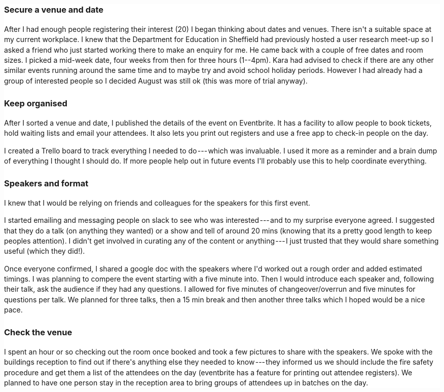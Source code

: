 ### **Secure a venue and date** 

After I had enough people registering their interest (20) I began
thinking about dates and venues. There isn't a suitable space at my
current workplace. I knew that the Department for Education in Sheffield
had previously hosted a user research meet-up so I asked a friend who
just started working there to make an enquiry for me. He came back with
a couple of free dates and room sizes. I picked a mid-week date, four
weeks from then for three hours (1--4pm). Kara had advised to check if
there are any other similar events running around the same time and to
maybe try and avoid school holiday periods. However I had already had a
group of interested people so I decided August was still ok (this was
more of trial anyway).

### **Keep organised** 

After I sorted a venue and date, I published the details of the event on
Eventbrite. It has a facility to allow people to book tickets, hold
waiting lists and email your attendees. It also lets you print out
registers and use a free app to check-in people on the day.

I created a Trello board to track everything I needed to do --- which
was invaluable. I used it more as a reminder and a brain dump of
everything I thought I should do. If more people help out in future
events I'll probably use this to help coordinate everything.

### **Speakers and format** 

I knew that I would be relying on friends and colleagues for the
speakers for this first event.

I started emailing and messaging people on slack to see who was
interested --- and to my surprise everyone agreed. I suggested that they
do a talk (on anything they wanted) or a show and tell of around 20 mins
(knowing that its a pretty good length to keep peoples attention). I
didn't get involved in curating any of the content or anything --- I
just trusted that they would share something useful (which they did!).

Once everyone confirmed, I shared a google doc with the speakers where
I'd worked out a rough order and added estimated timings. I was planning
to compere the event starting with a five minute into. Then I would
introduce each speaker and, following their talk, ask the audience if
they had any questions. I allowed for five minutes of changeover/overrun
and five minutes for questions per talk. We planned for three talks,
then a 15 min break and then another three talks which I hoped would be
a nice pace.

### **Check the venue** 

I spent an hour or so checking out the room once booked and took a few
pictures to share with the speakers. We spoke with the buildings
reception to find out if there's anything else they needed to
know --- they informed us we should include the fire safety procedure
and get them a list of the attendees on the day (eventbrite has a
feature for printing out attendee registers). We planned to have one
person stay in the reception area to bring groups of attendees up in
batches on the day.

